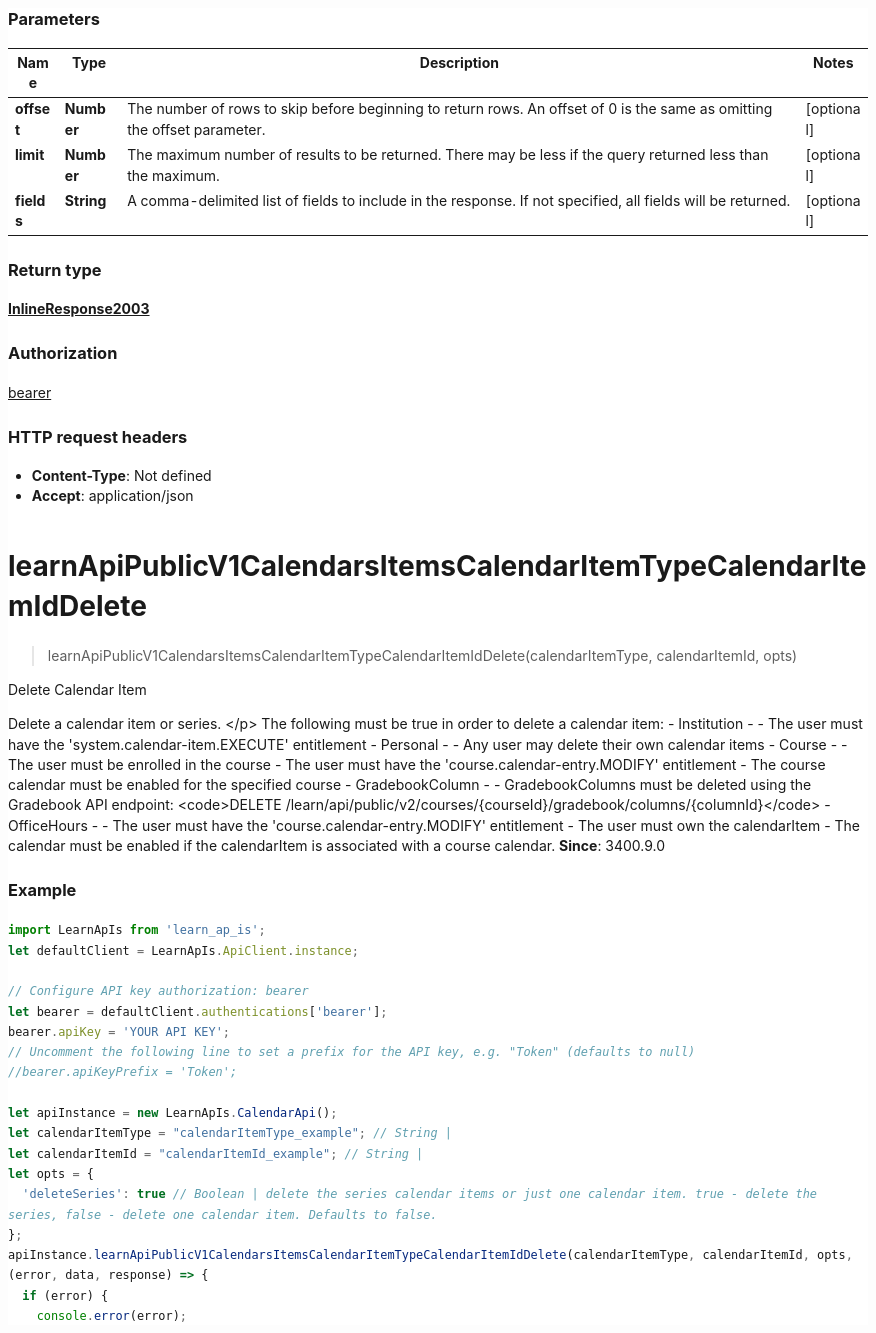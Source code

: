 ### Parameters

Name | Type | Description  | Notes
------------- | ------------- | ------------- | -------------
 **offset** | **Number**| The number of rows to skip before beginning to return rows. An offset of 0 is the same as omitting the offset parameter. | [optional] 
 **limit** | **Number**| The maximum number of results to be returned. There may be less if the query returned less than the maximum. | [optional] 
 **fields** | **String**| A comma-delimited list of fields to include in the response. If not specified, all fields will be returned. | [optional] 

### Return type

[**InlineResponse2003**](InlineResponse2003.md)

### Authorization

[bearer](../README.md#bearer)

### HTTP request headers

 - **Content-Type**: Not defined
 - **Accept**: application/json

<a name="learnApiPublicV1CalendarsItemsCalendarItemTypeCalendarItemIdDelete"></a>
# **learnApiPublicV1CalendarsItemsCalendarItemTypeCalendarItemIdDelete**
> learnApiPublicV1CalendarsItemsCalendarItemTypeCalendarItemIdDelete(calendarItemType, calendarItemId, opts)

Delete Calendar Item

  Delete a calendar item or series. &lt;/p&gt; The following must be true in order to delete a calendar item:  - Institution -  - The user must have the &#x27;system.calendar-item.EXECUTE&#x27; entitlement  - Personal -  - Any user may delete their own calendar items  - Course -  - The user must be enrolled in the course - The user must have the &#x27;course.calendar-entry.MODIFY&#x27; entitlement - The course calendar must be enabled for the specified course  - GradebookColumn -  - GradebookColumns must be deleted using the Gradebook API endpoint: &lt;code&gt;DELETE /learn/api/public/v2/courses/{courseId}/gradebook/columns/{columnId}&lt;/code&gt;  - OfficeHours -  - The user must have the &#x27;course.calendar-entry.MODIFY&#x27; entitlement - The user must own the calendarItem - The calendar must be enabled if the calendarItem is associated with a course calendar.  **Since**: 3400.9.0

### Example
```javascript
import LearnApIs from 'learn_ap_is';
let defaultClient = LearnApIs.ApiClient.instance;

// Configure API key authorization: bearer
let bearer = defaultClient.authentications['bearer'];
bearer.apiKey = 'YOUR API KEY';
// Uncomment the following line to set a prefix for the API key, e.g. "Token" (defaults to null)
//bearer.apiKeyPrefix = 'Token';

let apiInstance = new LearnApIs.CalendarApi();
let calendarItemType = "calendarItemType_example"; // String | 
let calendarItemId = "calendarItemId_example"; // String | 
let opts = { 
  'deleteSeries': true // Boolean | delete the series calendar items or just one calendar item. true - delete the        series, false - delete one calendar item. Defaults to false.
};
apiInstance.learnApiPublicV1CalendarsItemsCalendarItemTypeCalendarItemIdDelete(calendarItemType, calendarItemId, opts, (error, data, response) => {
  if (error) {
    console.error(error);
```